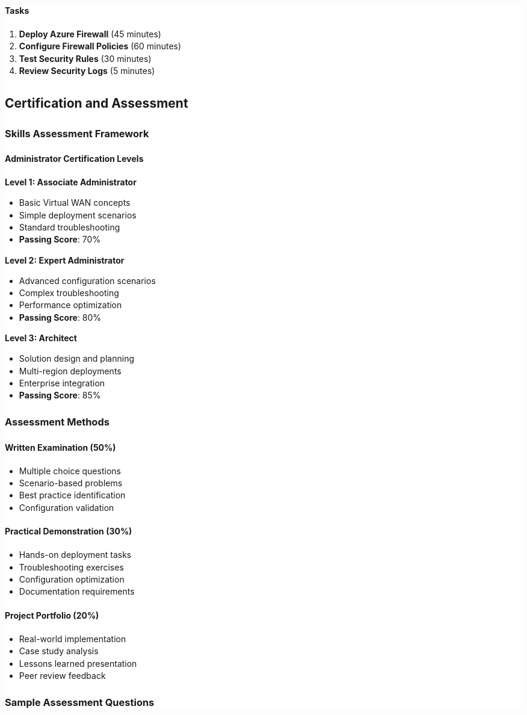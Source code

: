 #### Tasks
1. **Deploy Azure Firewall** (45 minutes)
2. **Configure Firewall Policies** (60 minutes)
3. **Test Security Rules** (30 minutes)
4. **Review Security Logs** (5 minutes)

## Certification and Assessment

### Skills Assessment Framework

#### Administrator Certification Levels

**Level 1: Associate Administrator**
- Basic Virtual WAN concepts
- Simple deployment scenarios
- Standard troubleshooting
- **Passing Score**: 70%

**Level 2: Expert Administrator**  
- Advanced configuration scenarios
- Complex troubleshooting
- Performance optimization
- **Passing Score**: 80%

**Level 3: Architect**
- Solution design and planning
- Multi-region deployments
- Enterprise integration
- **Passing Score**: 85%

### Assessment Methods

#### Written Examination (50%)
- Multiple choice questions
- Scenario-based problems
- Best practice identification
- Configuration validation

#### Practical Demonstration (30%)
- Hands-on deployment tasks
- Troubleshooting exercises
- Configuration optimization
- Documentation requirements

#### Project Portfolio (20%)
- Real-world implementation
- Case study analysis
- Lessons learned presentation
- Peer review feedback

### Sample Assessment Questions
